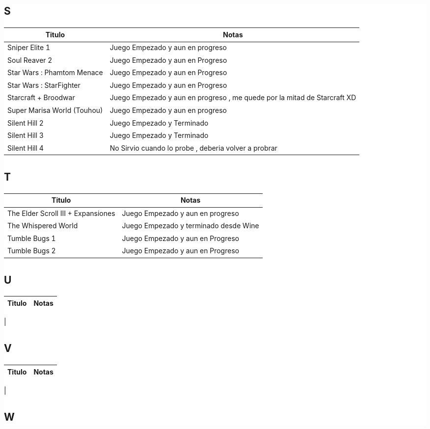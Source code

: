 
S
-


|Titulo|Notas
|------|-----
| Sniper Elite 1					|	Juego Empezado y aun en progreso 
| Soul Reaver 2						|	Juego Empezado y aun en Progreso
| Star Wars : Phamtom Menace				|	Juego Empezado y aun en Progreso
| Star Wars : StarFighter				|	Juego Empezado y aun en Progreso
| Starcraft + Broodwar					|	Juego Empezado y aun en progreso , me quede por la mitad de Starcraft XD
| Super Marisa World (Touhou)				|	Juego Empezado y aun en progreso
| Silent Hill 2						|	Juego Empezado y Terminado
| Silent Hill 3						|	Juego Empezado y Terminado
| Silent Hill 4						|	No Sirvio cuando lo probe , deberia volver a probrar

T
-


|Titulo|Notas
|------|-----
| The Elder Scroll III + Expansiones			|	Juego Empezado y aun en progreso
| The Whispered World					|	Juego Empezado y terminado desde Wine
| Tumble Bugs 1						|	Juego Empezado y aun en Progreso
| Tumble Bugs 2						|	Juego Empezado y aun en Progreso


U
-


|Titulo|Notas
|------|-----
|


V
-


|Titulo|Notas
|------|-----
|


W
-
